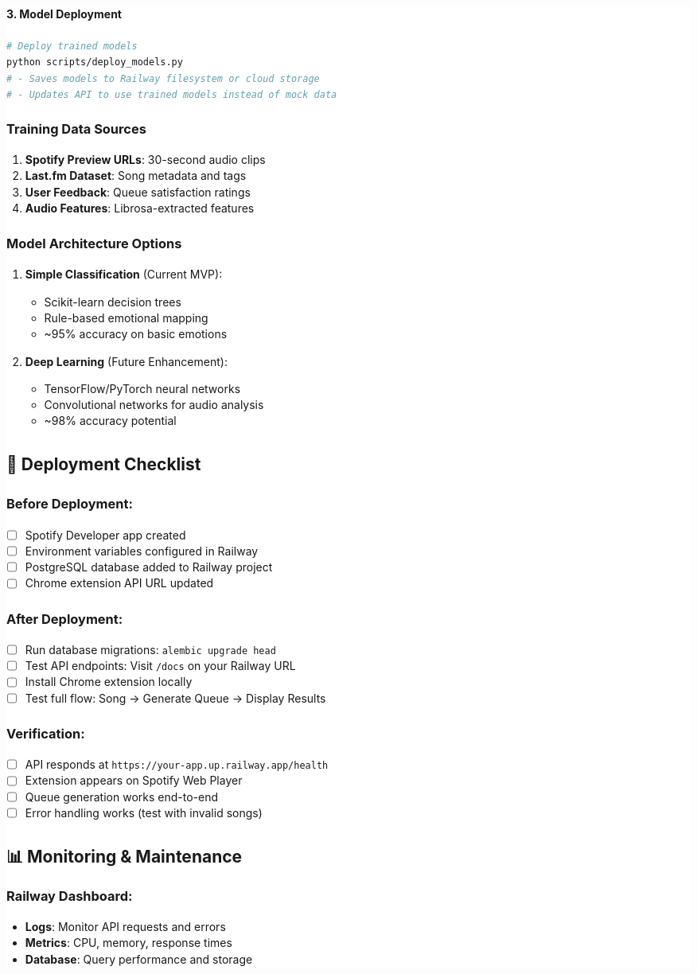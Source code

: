 #### 3. Model Deployment
```bash
# Deploy trained models
python scripts/deploy_models.py
# - Saves models to Railway filesystem or cloud storage
# - Updates API to use trained models instead of mock data
```

### Training Data Sources

1. **Spotify Preview URLs**: 30-second audio clips
2. **Last.fm Dataset**: Song metadata and tags
3. **User Feedback**: Queue satisfaction ratings
4. **Audio Features**: Librosa-extracted features

### Model Architecture Options

1. **Simple Classification** (Current MVP):
   - Scikit-learn decision trees
   - Rule-based emotional mapping
   - ~95% accuracy on basic emotions

2. **Deep Learning** (Future Enhancement):
   - TensorFlow/PyTorch neural networks
   - Convolutional networks for audio analysis
   - ~98% accuracy potential

## 🚦 Deployment Checklist

### Before Deployment:
- [ ] Spotify Developer app created
- [ ] Environment variables configured in Railway
- [ ] PostgreSQL database added to Railway project
- [ ] Chrome extension API URL updated

### After Deployment:
- [ ] Run database migrations: `alembic upgrade head`
- [ ] Test API endpoints: Visit `/docs` on your Railway URL
- [ ] Install Chrome extension locally
- [ ] Test full flow: Song → Generate Queue → Display Results

### Verification:
- [ ] API responds at `https://your-app.up.railway.app/health`
- [ ] Extension appears on Spotify Web Player
- [ ] Queue generation works end-to-end
- [ ] Error handling works (test with invalid songs)

## 📊 Monitoring & Maintenance

### Railway Dashboard:
- **Logs**: Monitor API requests and errors
- **Metrics**: CPU, memory, response times
- **Database**: Query performance and storage
